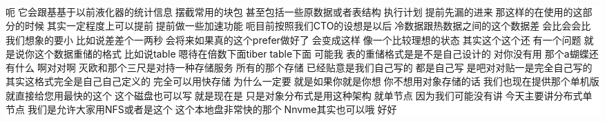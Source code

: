 呃
它会跟基基于以前液化器的统计信息
摆截常用的块包
甚至包括一些原数据或者表结构
执行计划
提前先漏的进来
那这样的在使用的这部分的时候
其实一定程度上可以提前
提前做一些加速功能
呃目前按照我们CTO的设想是以后
冷数据跟热数据之间的这个数据差
会比会会比我们想象的要小
比如说差差个一两秒
会将来如果真的这个prefer做好了
会变成这样
像一个比较理想的状态
其实这个这个还
有一个问题
就是说你这个数据重储的格式
比如说table
嗯待在倍数下面tiber table下面
可能我
表的重储格式是是不是自己设计的
对你没有用
那个a蝴蝶还有什么
啊对对啊
灭欧和那个三尺是对持一种存储服务
所有的那个存储
已经贴意是我们自己写的
都是自己写
是吧对对贴一是完全自己写的
其实这格式完全是自己自己定义的
完全可以用快存储
为什么一定要
就是如果你就是你想
你不想用对象存储的话
我们也现在提供那个单机版
就直接给您用最快的这个
这个磁盘也可以写
就是现在是
只是对象分布式是用这种架构
就单节点
因为我们可能没有讲
今天主要讲分布式单节点
我们是允许大家用NFS或者是这个
这个本地盘非常快的那个
Nnvme其实也可以哦
好好
